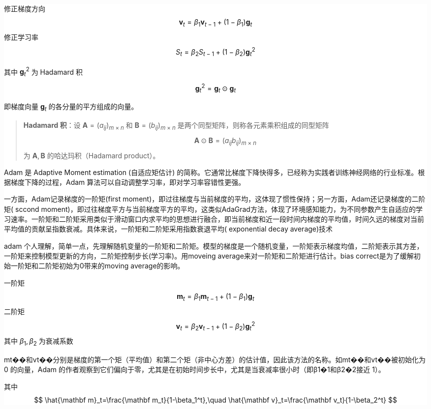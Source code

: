 修正梯度方向
$$
\mathbf v_{t}=\beta_1\mathbf v_{t-1}+(1-\beta_1)\mathbf g_t
$$
修正学习率
$$
S_{t}=\beta_2 S_{t-1}+(1-\beta_2)\mathbf g_t^2
$$


其中 $\mathbf g_t^2$ 为 Hadamard 积
$$
\mathbf g_t^2=\mathbf g_t\odot \mathbf g_t
$$

即梯度向量 $\mathbf g_t$ 的各分量的平方组成的向量。


> **Hadamard 积**：设 $\mathbf A=(a_{ij})_{m\times n}$ 和 $\mathbf B=(b_{ij})_{m\times n}$ 是两个同型矩阵，则称各元素乘积组成的同型矩阵
> $$
> \mathbf A\odot\mathbf B=(a_{ij}b_{ij})_{m\times n}
> $$
> 为 $\mathbf A,\mathbf B$ 的哈达玛积（Hadamard product）。







Adam 是 Adaptive Moment estimation (自适应矩估计) 的简称。它通常比梯度下降快得多，已经称为实践者训练神经网络的行业标准。根据梯度下降的过程，Adam 算法可以自动调整学习率，即对学习率容错性更强。

一方面，Adam记录梯度的一阶矩(first moment)，即过往梯度与当前梯度的平均，这体现了惯性保持；另一方面，Adam还记录梯度的二阶矩( sccond moment)，即过往梯度平方与当前梯度平方的平均，这类似AdaGrad方法，体现了环境感知能力，为不同参数产生自适应的学习速率。一阶矩和二阶矩采用类似于滑动窗口内求平均的思想进行融合，即当前梯度和近一段时间内梯度的平均值，时间久远的梯度对当前平均值的贡献呈指数衰减。具体来说，一阶矩和二阶矩采用指数衰退平均( exponential decay average)技术

adam  个人理解，简单一点，先理解随机变量的一阶矩和二阶矩。模型的梯度是一个随机变量，一阶矩表示梯度均值，二阶矩表示其方差，一阶矩来控制模型更新的方向，二阶矩控制步长(学习率)。用moveing average来对一阶矩和二阶矩进行估计。bias correct是为了缓解初始一阶矩和二阶矩初始为0带来的moving average的影响。

一阶矩
$$
\mathbf m_{t}=\beta_1\mathbf m_{t-1}+(1-\beta_1)\mathbf g_t
$$
二阶矩
$$
\mathbf v_{t}=\beta_2\mathbf v_{t-1}+(1-\beta_2)\mathbf g_t^2
$$
其中 $\beta_1,\beta_2$ 为衰减系数

mt��和vt��分别是梯度的第一个矩（平均值）和第二个矩（非中心方差）的估计值，因此该方法的名称。如mt��和vt��被初始化为 0 的向量，Adam 的作者观察到它们偏向于零，尤其是在初始时间步长中，尤其是当衰减率很小时（即β1�1和β2�2接近 1）。

其中
$$
\hat{\mathbf m}_t=\frac{\mathbf m_t}{1-\beta_1^t},\quad \hat{\mathbf v}_t=\frac{\mathbf v_t}{1-\beta_2^t}
$$
